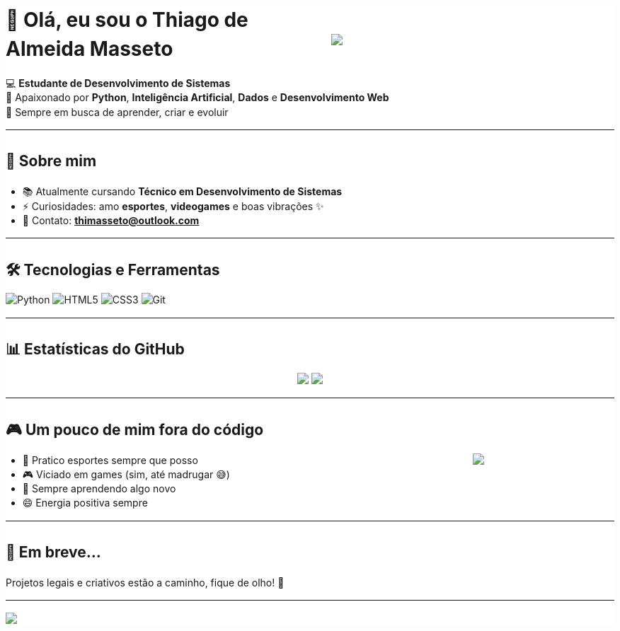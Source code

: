 

<img style="margin-top: 40px;" align="right" width="400px" src="[https://i.imgur.com/8MupZHY.gif](https://www.valinor.com.br/forum/proxy.php?image=http%3A%2F%2Fi0.kym-cdn.com%2Fentries%2Ficons%2Foriginal%2F000%2F012%2F982%2Fpost-19715-Brent-Rambo-gif-thumbs-up-imgu-L3yP.gif&hash=5ce336e49ea2c59615e37bc726401308)" width="100%">

# 👋 Olá, eu sou o Thiago de Almeida Masseto

💻 **Estudante de Desenvolvimento de Sistemas**  
🚀 Apaixonado por **Python**, **Inteligência Artificial**, **Dados** e **Desenvolvimento Web**  
🎯 Sempre em busca de aprender, criar e evoluir  

---

## 🧠 Sobre mim
- 📚 Atualmente cursando **Técnico em Desenvolvimento de Sistemas**
- ⚡ Curiosidades: amo **esportes**, **videogames** e boas vibrações ✨
- 📩 Contato: **thimasseto@outlook.com**

---

## 🛠️ Tecnologias e Ferramentas
![Python](https://img.shields.io/badge/Python-3776AB?style=for-the-badge&logo=python&logoColor=white)
![HTML5](https://img.shields.io/badge/HTML5-E34F26?style=for-the-badge&logo=html5&logoColor=white)
![CSS3](https://img.shields.io/badge/CSS3-1572B6?style=for-the-badge&logo=css3&logoColor=white)
![Git](https://img.shields.io/badge/Git-F05032?style=for-the-badge&logo=git&logoColor=white)

---

## 📊 Estatísticas do GitHub
<div align="center">
  <img height="160em" src="https://github-readme-stats.vercel.app/api?username=ThiagoMasseto&show_icons=true&theme=tokyonight&count_private=true"/>
  <img height="160em" src="https://github-readme-stats.vercel.app/api/top-langs/?username=ThiagoMasseto&layout=compact&langs_count=7&theme=tokyonight"/>
</div>

---

## 🎮 Um pouco de mim fora do código
<img align="right" src="https://media.giphy.com/media/26xBukhML6H5R8bD6/giphy.gif" width="200" />

- 🏀 Pratico esportes sempre que posso
- 🎮 Viciado em games (sim, até madrugar 😅)
- 🌱 Sempre aprendendo algo novo
- 😄 Energia positiva sempre

---

## 🚀 Em breve...
Projetos legais e criativos estão a caminho, fique de olho! 👀

---


<img align="center" src="https://i.imgur.com/dBaSKWF.gif" width="100%" />
